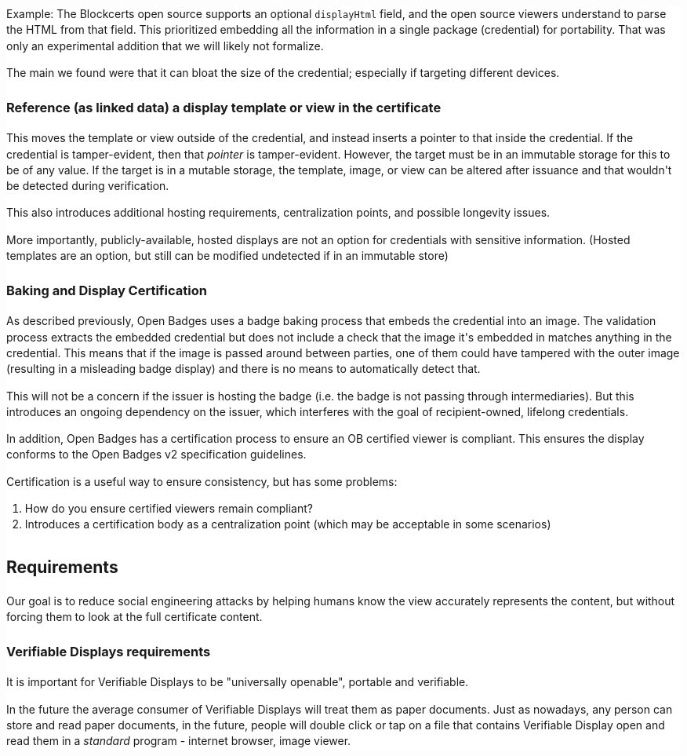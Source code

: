 Example: The Blockcerts open source supports an optional `displayHtml` field, and the open source viewers understand to parse the HTML from that field. This prioritized embedding all the information in a single package (credential) for portability. That was only an experimental addition that we will likely not formalize. 

The main we found were that it can bloat the size of the credential; especially if targeting different devices. 


### Reference (as linked data) a display template or view in the certificate

This moves the template or view outside of the credential, and instead inserts a pointer to that inside the credential. If the credential is tamper-evident, then that _pointer_ is tamper-evident. However, the target must be in an immutable storage for this to be of any value. If the target is in a mutable storage, the template, image, or view can be altered after issuance and that wouldn't be detected during verification.

This also introduces additional hosting requirements, centralization points, and possible longevity issues. 

More importantly, publicly-available, hosted displays are not an option for credentials with sensitive information. (Hosted templates are an option, but still can be modified undetected if in an immutable store)

### Baking and Display Certification

As described previously, Open Badges uses a badge baking process that embeds the credential into an image. The validation process extracts the embedded credential but does not include a check that the image it's embedded in matches anything in the credential. This means that if the image is passed around between parties, one of them could have tampered with the outer image (resulting in a misleading badge display) and there is no means to automatically detect that.

This will not be a concern if the issuer is hosting the badge (i.e. the badge is not passing through intermediaries). But this introduces an ongoing dependency on the issuer, which interferes with the goal of recipient-owned, lifelong credentials.

In addition, Open Badges has a certification process to ensure an OB certified viewer is compliant. This ensures the display conforms to the Open Badges v2 specification guidelines.

Certification is a useful way to ensure consistency, but has some problems:
1. How do you ensure certified viewers remain compliant?
2. Introduces a certification body as a centralization point (which may be acceptable in some scenarios)

## Requirements

Our goal is to reduce social engineering attacks by helping humans know the view accurately represents the content, but without forcing them to look at the full certificate content.

### Verifiable Displays requirements

It is important for Verifiable Displays to be "universally openable", portable and verifiable.

In the future the average consumer of Verifiable Displays will treat them as paper documents. Just as nowadays, any person can store and read paper documents, in the future, people will double click or tap on a file that contains Verifiable Display open and read them in a _standard_ program - internet browser, image viewer.
